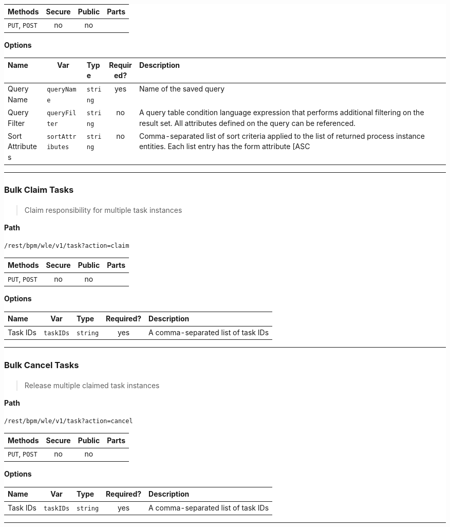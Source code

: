 |Methods|Secure|Public|Parts|
|:--- |:---:|:---:|:--- |
|`PUT`, `POST`|no|no||


**Options**

|Name|Var|Type|Required?|Description|
|:--- | --- |:--- |:---:|:--- |
|Query Name|`queryName`|`string`|yes|Name of the saved query|
|Query Filter|`queryFilter`|`string`|no|A query table condition language expression that performs additional filtering on the result set. All attributes defined on the query can be referenced.|
|Sort Attributes|`sortAttributes`|`string`|no|Comma-separated list of sort criteria applied to the list of returned process instance entities. Each list entry has the form attribute [ASC|DESC] where ascending is the default.|

---

### Bulk Claim Tasks

>Claim responsibility for multiple task instances

**Path**

    /rest/bpm/wle/v1/task?action=claim

|Methods|Secure|Public|Parts|
|:--- |:---:|:---:|:--- |
|`PUT`, `POST`|no|no||


**Options**

|Name|Var|Type|Required?|Description|
|:--- | --- |:--- |:---:|:--- |
|Task IDs|`taskIDs`|`string`|yes|A comma-separated list of task IDs|

---

### Bulk Cancel Tasks

>Release multiple claimed task instances

**Path**

    /rest/bpm/wle/v1/task?action=cancel

|Methods|Secure|Public|Parts|
|:--- |:---:|:---:|:--- |
|`PUT`, `POST`|no|no||


**Options**

|Name|Var|Type|Required?|Description|
|:--- | --- |:--- |:---:|:--- |
|Task IDs|`taskIDs`|`string`|yes|A comma-separated list of task IDs|

---